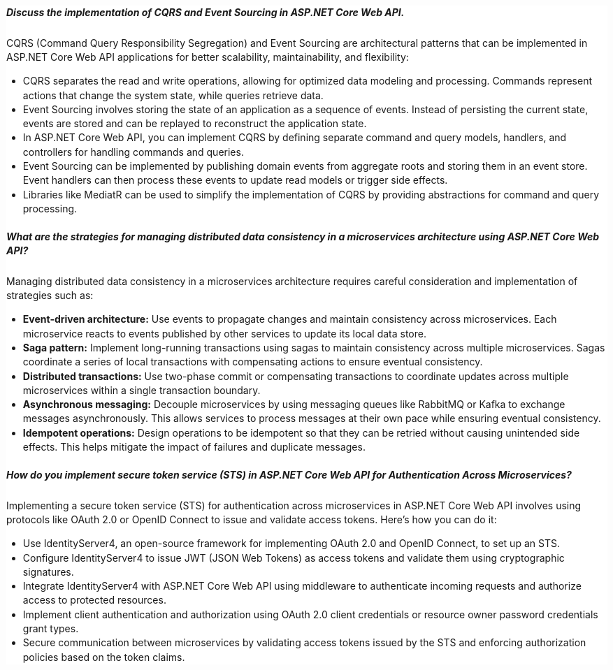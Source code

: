 ##### **Discuss the implementation of CQRS and Event Sourcing in ASP.NET Core Web API.**

CQRS (Command Query Responsibility Segregation) and Event Sourcing are architectural patterns that can be implemented in ASP.NET Core Web API applications for better scalability, maintainability, and flexibility:

- CQRS separates the read and write operations, allowing for optimized data modeling and processing. Commands represent actions that change the system state, while queries retrieve data.
- Event Sourcing involves storing the state of an application as a sequence of events. Instead of persisting the current state, events are stored and can be replayed to reconstruct the application state.
- In ASP.NET Core Web API, you can implement CQRS by defining separate command and query models, handlers, and controllers for handling commands and queries.
- Event Sourcing can be implemented by publishing domain events from aggregate roots and storing them in an event store. Event handlers can then process these events to update read models or trigger side effects.
- Libraries like MediatR can be used to simplify the implementation of CQRS by providing abstractions for command and query processing.

##### **What are the strategies for managing distributed data consistency in a microservices architecture using ASP.NET Core Web API?**

Managing distributed data consistency in a microservices architecture requires careful consideration and implementation of strategies such as:

- **Event-driven architecture:** Use events to propagate changes and maintain consistency across microservices. Each microservice reacts to events published by other services to update its local data store.
- **Saga pattern:** Implement long-running transactions using sagas to maintain consistency across multiple microservices. Sagas coordinate a series of local transactions with compensating actions to ensure eventual consistency.
- **Distributed transactions:** Use two-phase commit or compensating transactions to coordinate updates across multiple microservices within a single transaction boundary.
- **Asynchronous messaging:** Decouple microservices by using messaging queues like RabbitMQ or Kafka to exchange messages asynchronously. This allows services to process messages at their own pace while ensuring eventual consistency.
- **Idempotent operations:** Design operations to be idempotent so that they can be retried without causing unintended side effects. This helps mitigate the impact of failures and duplicate messages.

##### **How do you implement secure token service (STS) in ASP.NET Core Web API for Authentication Across Microservices?**

Implementing a secure token service (STS) for authentication across microservices in ASP.NET Core Web API involves using protocols like OAuth 2.0 or OpenID Connect to issue and validate access tokens. Here’s how you can do it:

- Use IdentityServer4, an open-source framework for implementing OAuth 2.0 and OpenID Connect, to set up an STS.
- Configure IdentityServer4 to issue JWT (JSON Web Tokens) as access tokens and validate them using cryptographic signatures.
- Integrate IdentityServer4 with ASP.NET Core Web API using middleware to authenticate incoming requests and authorize access to protected resources.
- Implement client authentication and authorization using OAuth 2.0 client credentials or resource owner password credentials grant types.
- Secure communication between microservices by validating access tokens issued by the STS and enforcing authorization policies based on the token claims.

